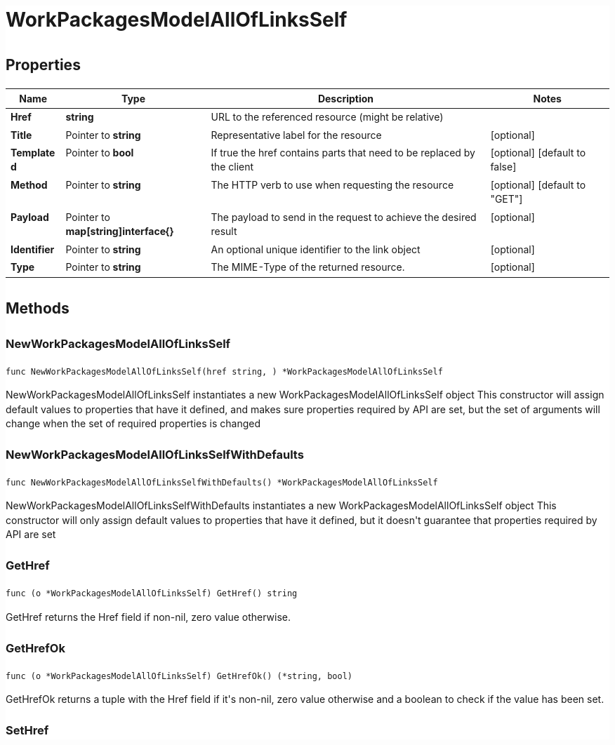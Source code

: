 # WorkPackagesModelAllOfLinksSelf

## Properties

Name | Type | Description | Notes
------------ | ------------- | ------------- | -------------
**Href** | **string** | URL to the referenced resource (might be relative) | 
**Title** | Pointer to **string** | Representative label for the resource | [optional] 
**Templated** | Pointer to **bool** | If true the href contains parts that need to be replaced by the client | [optional] [default to false]
**Method** | Pointer to **string** | The HTTP verb to use when requesting the resource | [optional] [default to "GET"]
**Payload** | Pointer to **map[string]interface{}** | The payload to send in the request to achieve the desired result | [optional] 
**Identifier** | Pointer to **string** | An optional unique identifier to the link object | [optional] 
**Type** | Pointer to **string** | The MIME-Type of the returned resource. | [optional] 

## Methods

### NewWorkPackagesModelAllOfLinksSelf

`func NewWorkPackagesModelAllOfLinksSelf(href string, ) *WorkPackagesModelAllOfLinksSelf`

NewWorkPackagesModelAllOfLinksSelf instantiates a new WorkPackagesModelAllOfLinksSelf object
This constructor will assign default values to properties that have it defined,
and makes sure properties required by API are set, but the set of arguments
will change when the set of required properties is changed

### NewWorkPackagesModelAllOfLinksSelfWithDefaults

`func NewWorkPackagesModelAllOfLinksSelfWithDefaults() *WorkPackagesModelAllOfLinksSelf`

NewWorkPackagesModelAllOfLinksSelfWithDefaults instantiates a new WorkPackagesModelAllOfLinksSelf object
This constructor will only assign default values to properties that have it defined,
but it doesn't guarantee that properties required by API are set

### GetHref

`func (o *WorkPackagesModelAllOfLinksSelf) GetHref() string`

GetHref returns the Href field if non-nil, zero value otherwise.

### GetHrefOk

`func (o *WorkPackagesModelAllOfLinksSelf) GetHrefOk() (*string, bool)`

GetHrefOk returns a tuple with the Href field if it's non-nil, zero value otherwise
and a boolean to check if the value has been set.

### SetHref
